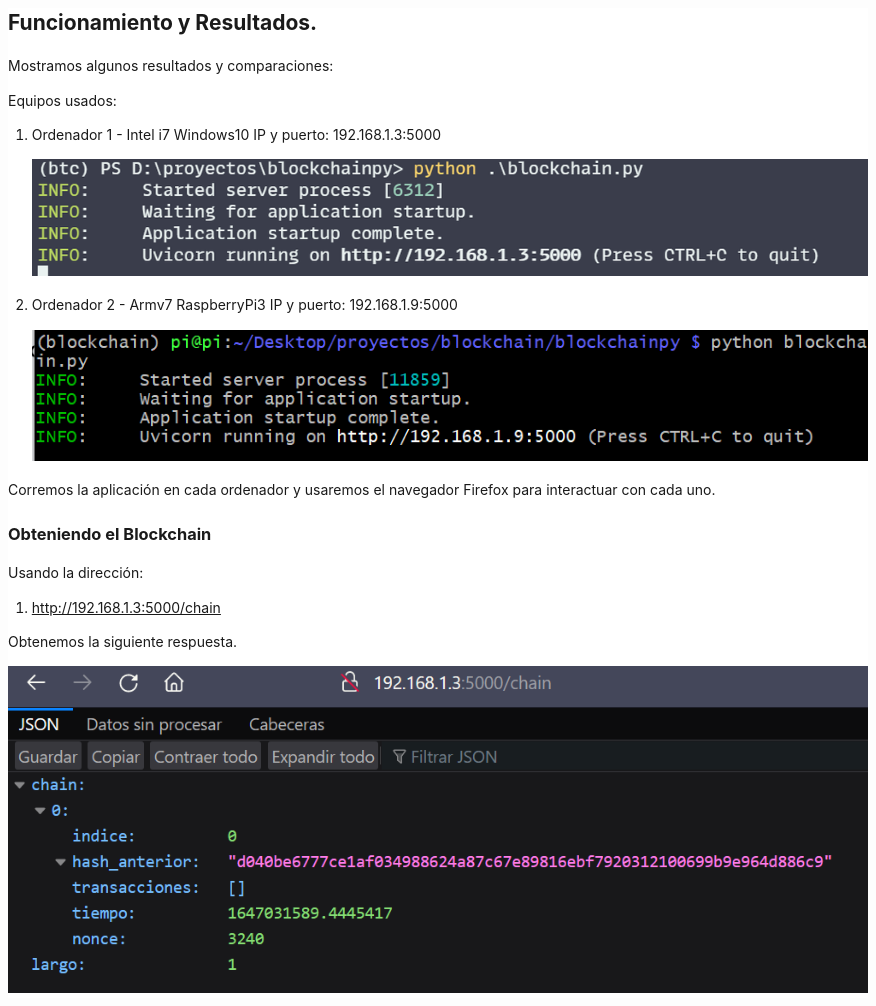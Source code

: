 
## Funcionamiento y Resultados. 

Mostramos algunos resultados y comparaciones:

Equipos usados:

1. Ordenador 1 - Intel i7 Windows10
	IP y puerto: 192.168.1.3:5000

	![My Image](./adjuntos/Pasted%20image%2020220311162045.png)
2. Ordenador 2 - Armv7 RaspberryPi3
	IP y puerto: 192.168.1.9:5000

	![My Image](./adjuntos/Pasted%20image%2020220311162005.png)
	

Corremos la aplicación en cada ordenador y usaremos el navegador Firefox para interactuar con cada uno.

### Obteniendo el Blockchain

Usando la dirección:

1. http://192.168.1.3:5000/chain

Obtenemos la siguiente respuesta.

![My Image](./adjuntos/Pasted%20image%2020220311164834.png)

